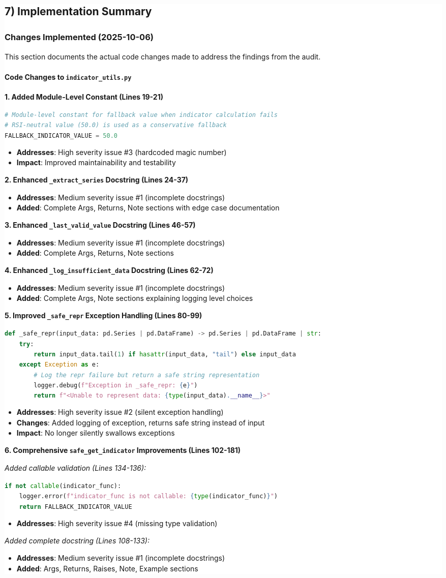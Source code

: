 
## 7) Implementation Summary

### Changes Implemented (2025-10-06)

This section documents the actual code changes made to address the findings from the audit.

#### Code Changes to `indicator_utils.py`

**1. Added Module-Level Constant (Lines 19-21)**
```python
# Module-level constant for fallback value when indicator calculation fails
# RSI-neutral value (50.0) is used as a conservative fallback
FALLBACK_INDICATOR_VALUE = 50.0
```
- **Addresses**: High severity issue #3 (hardcoded magic number)
- **Impact**: Improved maintainability and testability

**2. Enhanced `_extract_series` Docstring (Lines 24-37)**
- **Addresses**: Medium severity issue #1 (incomplete docstrings)
- **Added**: Complete Args, Returns, Note sections with edge case documentation

**3. Enhanced `_last_valid_value` Docstring (Lines 46-57)**
- **Addresses**: Medium severity issue #1 (incomplete docstrings)
- **Added**: Complete Args, Returns, Note sections

**4. Enhanced `_log_insufficient_data` Docstring (Lines 62-72)**
- **Addresses**: Medium severity issue #1 (incomplete docstrings)
- **Added**: Complete Args, Note sections explaining logging level choices

**5. Improved `_safe_repr` Exception Handling (Lines 80-99)**
```python
def _safe_repr(input_data: pd.Series | pd.DataFrame) -> pd.Series | pd.DataFrame | str:
    try:
        return input_data.tail(1) if hasattr(input_data, "tail") else input_data
    except Exception as e:
        # Log the repr failure but return a safe string representation
        logger.debug(f"Exception in _safe_repr: {e}")
        return f"<Unable to represent data: {type(input_data).__name__}>"
```
- **Addresses**: High severity issue #2 (silent exception handling)
- **Changes**: Added logging of exception, returns safe string instead of input
- **Impact**: No longer silently swallows exceptions

**6. Comprehensive `safe_get_indicator` Improvements (Lines 102-181)**

*Added callable validation (Lines 134-136):*
```python
if not callable(indicator_func):
    logger.error(f"indicator_func is not callable: {type(indicator_func)}")
    return FALLBACK_INDICATOR_VALUE
```
- **Addresses**: High severity issue #4 (missing type validation)

*Added complete docstring (Lines 108-133):*
- **Addresses**: Medium severity issue #1 (incomplete docstrings)
- **Added**: Args, Returns, Raises, Note, Example sections
